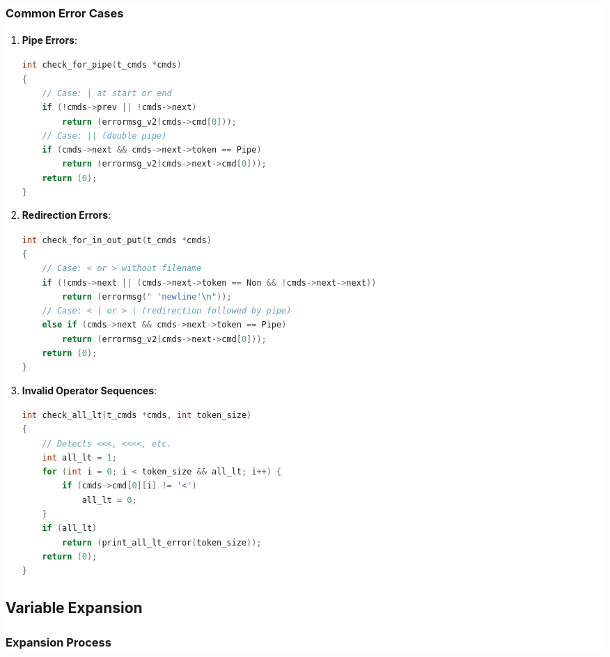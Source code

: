 ```c
```

### Common Error Cases

1. **Pipe Errors**:
   ```c
   int check_for_pipe(t_cmds *cmds)
   {
       // Case: | at start or end
       if (!cmds->prev || !cmds->next)
           return (errormsg_v2(cmds->cmd[0]));
       // Case: || (double pipe)
       if (cmds->next && cmds->next->token == Pipe)
           return (errormsg_v2(cmds->next->cmd[0]));
       return (0);
   }
   ```

2. **Redirection Errors**:
   ```c
   int check_for_in_out_put(t_cmds *cmds)
   {
       // Case: < or > without filename
       if (!cmds->next || (cmds->next->token == Non && !cmds->next->next))
           return (errormsg(" 'newline'\n"));
       // Case: < | or > | (redirection followed by pipe)
       else if (cmds->next && cmds->next->token == Pipe)
           return (errormsg_v2(cmds->next->cmd[0]));
       return (0);
   }
   ```

3. **Invalid Operator Sequences**:
   ```c
   int check_all_lt(t_cmds *cmds, int token_size)
   {
       // Detects <<<, <<<<, etc.
       int all_lt = 1;
       for (int i = 0; i < token_size && all_lt; i++) {
           if (cmds->cmd[0][i] != '<')
               all_lt = 0;
       }
       if (all_lt)
           return (print_all_lt_error(token_size));
       return (0);
   }
   ```

## Variable Expansion

### Expansion Process
